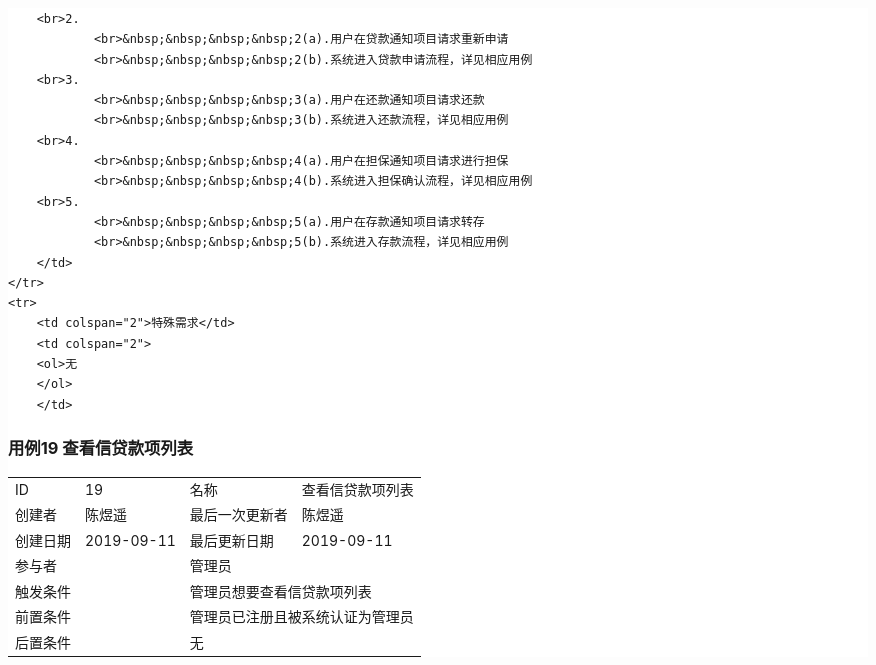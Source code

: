         <br>2.
            	<br>&nbsp;&nbsp;&nbsp;&nbsp;2(a).用户在贷款通知项目请求重新申请
				<br>&nbsp;&nbsp;&nbsp;&nbsp;2(b).系统进入贷款申请流程，详见相应用例
		<br>3.
		    	<br>&nbsp;&nbsp;&nbsp;&nbsp;3(a).用户在还款通知项目请求还款
				<br>&nbsp;&nbsp;&nbsp;&nbsp;3(b).系统进入还款流程，详见相应用例
		<br>4.
		    	<br>&nbsp;&nbsp;&nbsp;&nbsp;4(a).用户在担保通知项目请求进行担保
				<br>&nbsp;&nbsp;&nbsp;&nbsp;4(b).系统进入担保确认流程，详见相应用例
		<br>5.
		    	<br>&nbsp;&nbsp;&nbsp;&nbsp;5(a).用户在存款通知项目请求转存
				<br>&nbsp;&nbsp;&nbsp;&nbsp;5(b).系统进入存款流程，详见相应用例
        </td>
    </tr>
    <tr>
        <td colspan="2">特殊需求</td>
        <td colspan="2">
        <ol>无
        </ol>
        </td>
</tr>
</table>




<h3>用例19 查看信贷款项列表</h3>
<table>
    <tr>
        <td>ID</td>
        <td>19</td>
        <td>名称</td>
        <td>查看信贷款项列表</td>
    </tr>
    <tr>
        <td>创建者</td>
        <td>陈煜遥</td>
        <td>最后一次更新者</td>
        <td>陈煜遥</td>
    </tr>
    <tr>
        <td>创建日期</td>
        <td>2019-09-11</td>
        <td>最后更新日期</td>
        <td>2019-09-11</td>
    </tr>
    <tr>
        <td colspan="2">参与者</td>
        <td colspan="2">管理员</td>
    </tr>
    <tr>
        <td colspan="2">触发条件</td>
        <td colspan="2">管理员想要查看信贷款项列表</td>
    </tr>
    <tr>
        <td colspan="2">前置条件</td>
        <td colspan="2">
            管理员已注册且被系统认证为管理员
        </td>
    </tr>
    <tr>
        <td colspan="2">后置条件</td>
        <td colspan="2">无</td>
    </tr>
    <tr>
